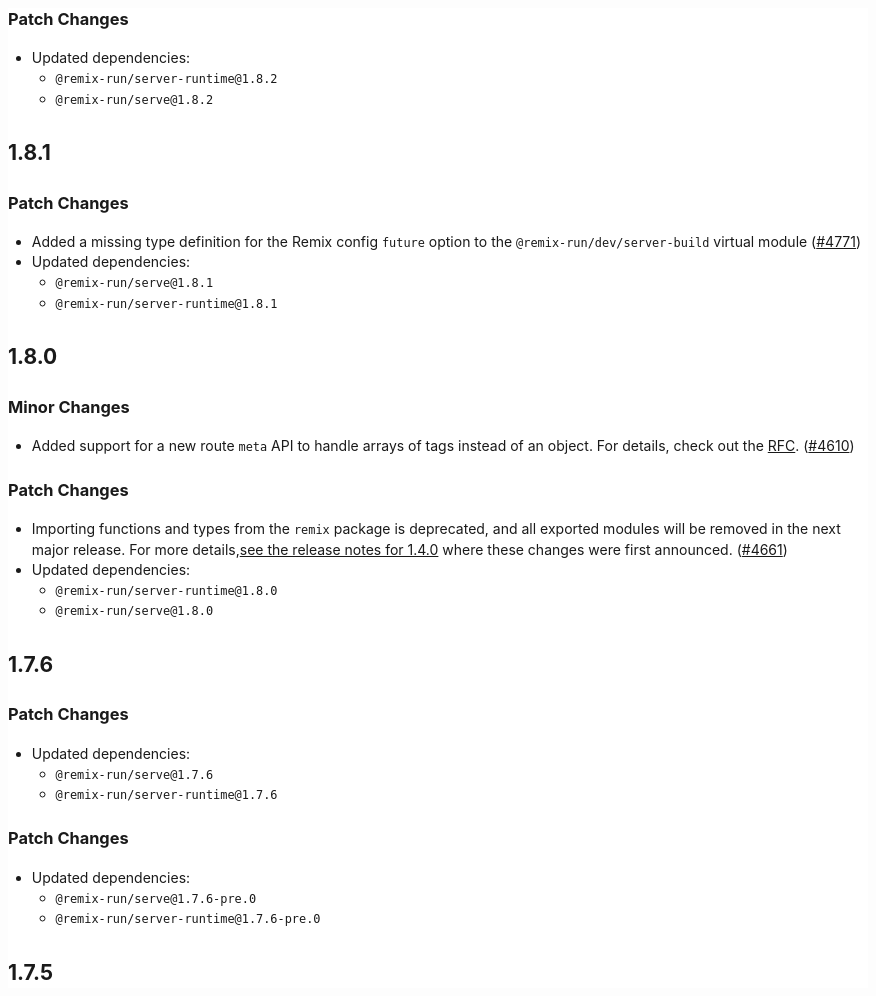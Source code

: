 ### Patch Changes

- Updated dependencies:
  - `@remix-run/server-runtime@1.8.2`
  - `@remix-run/serve@1.8.2`

## 1.8.1

### Patch Changes

- Added a missing type definition for the Remix config `future` option to the `@remix-run/dev/server-build` virtual module ([#4771](https://github.com/remix-run/remix/pull/4771))
- Updated dependencies:
  - `@remix-run/serve@1.8.1`
  - `@remix-run/server-runtime@1.8.1`

## 1.8.0

### Minor Changes

- Added support for a new route `meta` API to handle arrays of tags instead of an object. For details, check out the [RFC](https://github.com/remix-run/remix/discussions/4462). ([#4610](https://github.com/remix-run/remix/pull/4610))

### Patch Changes

- Importing functions and types from the `remix` package is deprecated, and all exported modules will be removed in the next major release. For more details,[see the release notes for 1.4.0](https://github.com/remix-run/remix/releases/tag/v1.4.0) where these changes were first announced. ([#4661](https://github.com/remix-run/remix/pull/4661))
- Updated dependencies:
  - `@remix-run/server-runtime@1.8.0`
  - `@remix-run/serve@1.8.0`

## 1.7.6

### Patch Changes

- Updated dependencies:
  - `@remix-run/serve@1.7.6`
  - `@remix-run/server-runtime@1.7.6`

### Patch Changes

- Updated dependencies:
  - `@remix-run/serve@1.7.6-pre.0`
  - `@remix-run/server-runtime@1.7.6-pre.0`

## 1.7.5
